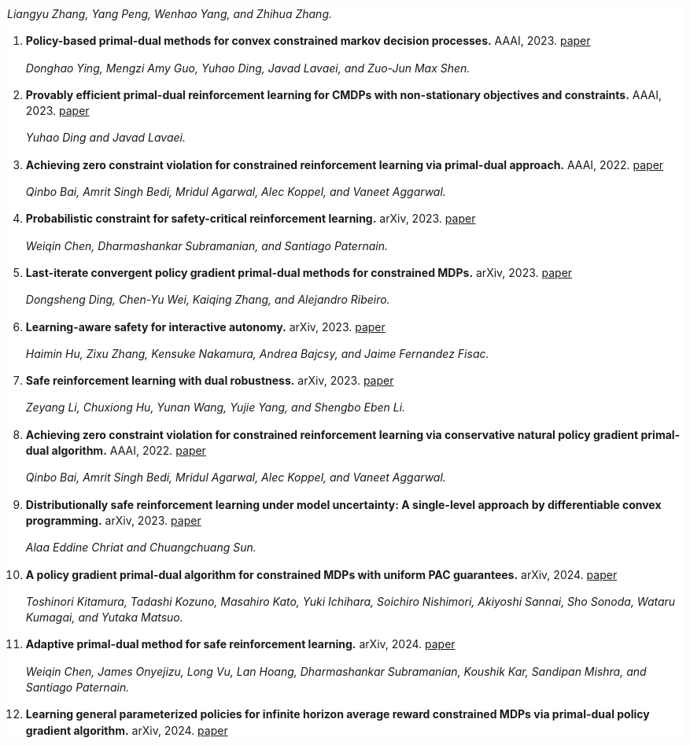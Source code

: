    *Liangyu Zhang, Yang Peng, Wenhao Yang, and Zhihua Zhang.*

1. **Policy-based primal-dual methods for convex constrained markov decision processes.** AAAI, 2023. [paper](https://arxiv.org/abs/2205.10715v3)

   *Donghao Ying, Mengzi Amy Guo, Yuhao Ding, Javad Lavaei, and Zuo-Jun Max Shen.*

1. **Provably efficient primal-dual reinforcement learning for CMDPs with non-stationary objectives and constraints.** AAAI, 2023. [paper](https://arxiv.org/abs/2201.11965v4)

   *Yuhao Ding and Javad Lavaei.*

1. **Achieving zero constraint violation for constrained reinforcement learning via primal-dual approach.** AAAI, 2022. [paper](https://ojs.aaai.org/index.php/AAAI/article/view/20281)

   *Qinbo Bai, Amrit Singh Bedi, Mridul Agarwal, Alec Koppel, and Vaneet Aggarwal.*

1. **Probabilistic constraint for safety-critical reinforcement learning.** arXiv, 2023. [paper](https://arxiv.org/abs/2306.17279)

   *Weiqin Chen, Dharmashankar Subramanian, and Santiago Paternain.*

1. **Last-iterate convergent policy gradient primal-dual methods for constrained MDPs.** arXiv, 2023. [paper](https://arxiv.org/abs/2306.11700)

   *Dongsheng Ding, Chen-Yu Wei, Kaiqing Zhang, and Alejandro Ribeiro.*

1. **Learning-aware safety for interactive autonomy.** arXiv, 2023. [paper](https://arxiv.org/abs/2309.01267)

   *Haimin Hu, Zixu Zhang, Kensuke Nakamura, Andrea Bajcsy, and Jaime Fernandez Fisac.*

1. **Safe reinforcement learning with dual robustness.** arXiv, 2023. [paper](https://arxiv.org/abs/2309.06835)

   *Zeyang Li, Chuxiong Hu, Yunan Wang, Yujie Yang, and Shengbo Eben Li.*

1. **Achieving zero constraint violation for constrained reinforcement learning via conservative natural policy gradient primal-dual algorithm.** AAAI, 2022. [paper](https://ojs.aaai.org/index.php/AAAI/article/view/20281)

   *Qinbo Bai, Amrit Singh Bedi, Mridul Agarwal, Alec Koppel, and Vaneet Aggarwal.*

1. **Distributionally safe reinforcement learning under model uncertainty: A single-level approach by differentiable convex programming.** arXiv, 2023. [paper](https://arxiv.org/abs/2310.02459)

   *Alaa Eddine Chriat and Chuangchuang Sun.*

1. **A policy gradient primal-dual algorithm for constrained MDPs with uniform PAC guarantees.** arXiv, 2024. [paper](https://arxiv.org/abs/2401.17780)

   *Toshinori Kitamura, Tadashi Kozuno, Masahiro Kato, Yuki Ichihara, Soichiro Nishimori, Akiyoshi Sannai, Sho Sonoda, Wataru Kumagai, and Yutaka Matsuo.*

1. **Adaptive primal-dual method for safe reinforcement learning.** arXiv, 2024. [paper](https://arxiv.org/abs/2402.00355)

   *Weiqin Chen, James Onyejizu, Long Vu, Lan Hoang, Dharmashankar Subramanian, Koushik Kar, Sandipan Mishra, and Santiago Paternain.*

1. **Learning general parameterized policies for infinite horizon average reward constrained MDPs via primal-dual policy gradient algorithm.** arXiv, 2024. [paper](https://arxiv.org/abs/2402.02042)
